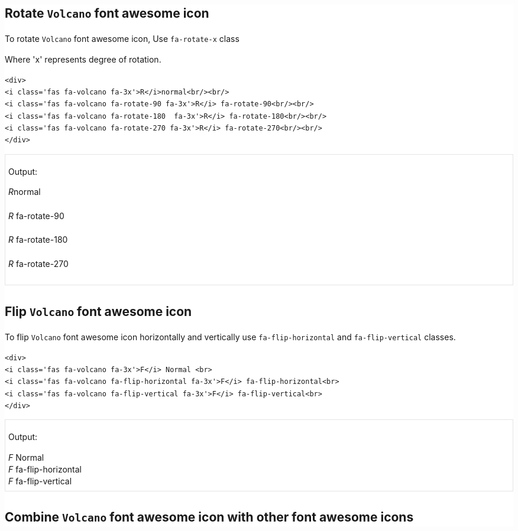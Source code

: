 
<i class='fas fa-volcano fa-spin fa-pulse fa-3x'></i>
</div>

## Rotate `Volcano` font awesome icon
 To rotate `Volcano` font awesome icon, Use `fa-rotate-x` class

Where 'x' represents degree of rotation.
```
<div>
<i class='fas fa-volcano fa-3x'>R</i>normal<br/><br/>
<i class='fas fa-volcano fa-rotate-90 fa-3x'>R</i> fa-rotate-90<br/><br/> 
<i class='fas fa-volcano fa-rotate-180  fa-3x'>R</i> fa-rotate-180<br/><br/> 
<i class='fas fa-volcano fa-rotate-270 fa-3x'>R</i> fa-rotate-270<br/><br/>
</div>
```

<div style='border:1px solid rgba(0,0,0,.1);margin-bottom:10px;padding:5px;'>
<p>Output:</p>


<div>
<i class='fas fa-volcano fa-3x'>R</i>normal<br/><br/>
<i class='fas fa-volcano fa-rotate-90 fa-3x'>R</i> fa-rotate-90<br/><br/> 
<i class='fas fa-volcano fa-rotate-180  fa-3x'>R</i> fa-rotate-180<br/><br/> 
<i class='fas fa-volcano fa-rotate-270 fa-3x'>R</i> fa-rotate-270<br/><br/>
</div>
</div>

## Flip `Volcano` font awesome icon
 To flip `Volcano` font awesome icon horizontally and vertically use `fa-flip-horizontal` and `fa-flip-vertical` classes.

```
<div>
<i class='fas fa-volcano fa-3x'>F</i> Normal <br>
<i class='fas fa-volcano fa-flip-horizontal fa-3x'>F</i> fa-flip-horizontal<br>
<i class='fas fa-volcano fa-flip-vertical fa-3x'>F</i> fa-flip-vertical<br>
</div>
```

<div style='border:1px solid rgba(0,0,0,.1);margin-bottom:10px;padding:5px;'>
<p>Output:</p>


<div>
<i class='fas fa-volcano fa-3x'>F</i> Normal <br>
<i class='fas fa-volcano fa-flip-horizontal fa-3x'>F</i> fa-flip-horizontal<br>
<i class='fas fa-volcano fa-flip-vertical fa-3x'>F</i> fa-flip-vertical<br>
</div>
</div>

## Combine `Volcano` font awesome icon with other font awesome icons
